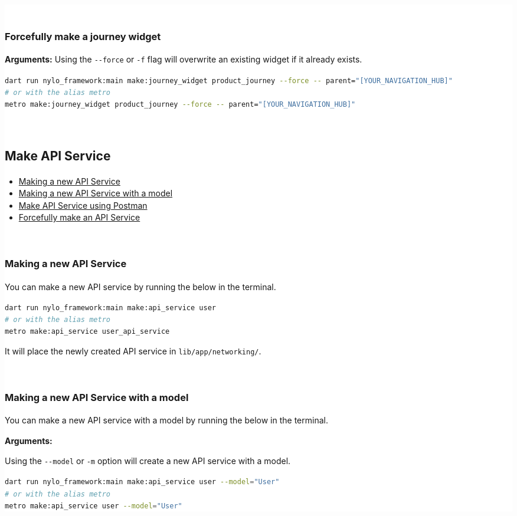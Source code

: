 <div id="forcefully-make-a-journey-widget"></div>
<br>

### Forcefully make a journey widget
**Arguments:**
Using the `--force` or `-f` flag will overwrite an existing widget if it already exists.

``` bash
dart run nylo_framework:main make:journey_widget product_journey --force -- parent="[YOUR_NAVIGATION_HUB]"
# or with the alias metro
metro make:journey_widget product_journey --force -- parent="[YOUR_NAVIGATION_HUB]"
```

<div id="make-api-service"></div>
<br>

## Make API Service

- [Making a new API Service](#making-a-new-api-service "Make a new API Service with Metro")
- [Making a new API Service with a model](#making-a-new-api-service-with-a-model "Make a new API Service with a model with Metro")
- [Make API Service using Postman](#make-api-service-using-postman "Create API services with Postman")
- [Forcefully make an API Service](#forcefully-make-an-api-service "Forcefully make a new API Service with Metro")

<div id="making-a-new-api-service"></div>
<br>

### Making a new API Service

You can make a new API service by running the below in the terminal.

``` bash
dart run nylo_framework:main make:api_service user
# or with the alias metro
metro make:api_service user_api_service
```

It will place the newly created API service in `lib/app/networking/`.

<div id="making-a-new-api-service-with-a-model"></div>
<br>

### Making a new API Service with a model

You can make a new API service with a model by running the below in the terminal.

**Arguments:**

Using the `--model` or `-m` option will create a new API service with a model.

``` bash
dart run nylo_framework:main make:api_service user --model="User"
# or with the alias metro
metro make:api_service user --model="User"
```
